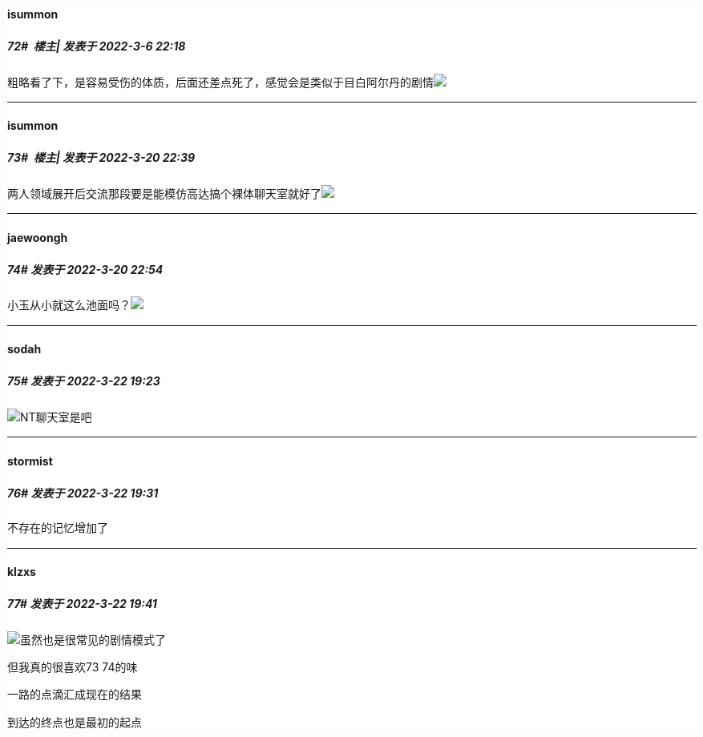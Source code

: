 ####  isummon  
##### 72#         楼主| 发表于 2022-3-6 22:18

粗略看了下，是容易受伤的体质，后面还差点死了，感觉会是类似于目白阿尔丹的剧情<img src="https://static.saraba1st.com/image/smiley/face2017/067.png" referrerpolicy="no-referrer">



*****

####  isummon  
##### 73#         楼主| 发表于 2022-3-20 22:39

两人领域展开后交流那段要是能模仿高达搞个裸体聊天室就好了<img src="https://static.saraba1st.com/image/smiley/face2017/037.png" referrerpolicy="no-referrer">



*****

####  jaewoongh  
##### 74#       发表于 2022-3-20 22:54

小玉从小就这么池面吗？<img src="https://static.saraba1st.com/image/smiley/face2017/001.png" referrerpolicy="no-referrer">



*****

####  sodah  
##### 75#       发表于 2022-3-22 19:23

<img src="https://static.saraba1st.com/image/smiley/face2017/067.png" referrerpolicy="no-referrer">NT聊天室是吧



*****

####  stormist  
##### 76#       发表于 2022-3-22 19:31

不存在的记忆增加了

*****

####  klzxs  
##### 77#       发表于 2022-3-22 19:41

<img src="https://static.saraba1st.com/image/smiley/face2017/136.png" referrerpolicy="no-referrer">虽然也是很常见的剧情模式了

但我真的很喜欢73 74的味

一路的点滴汇成现在的结果

到达的终点也是最初的起点


